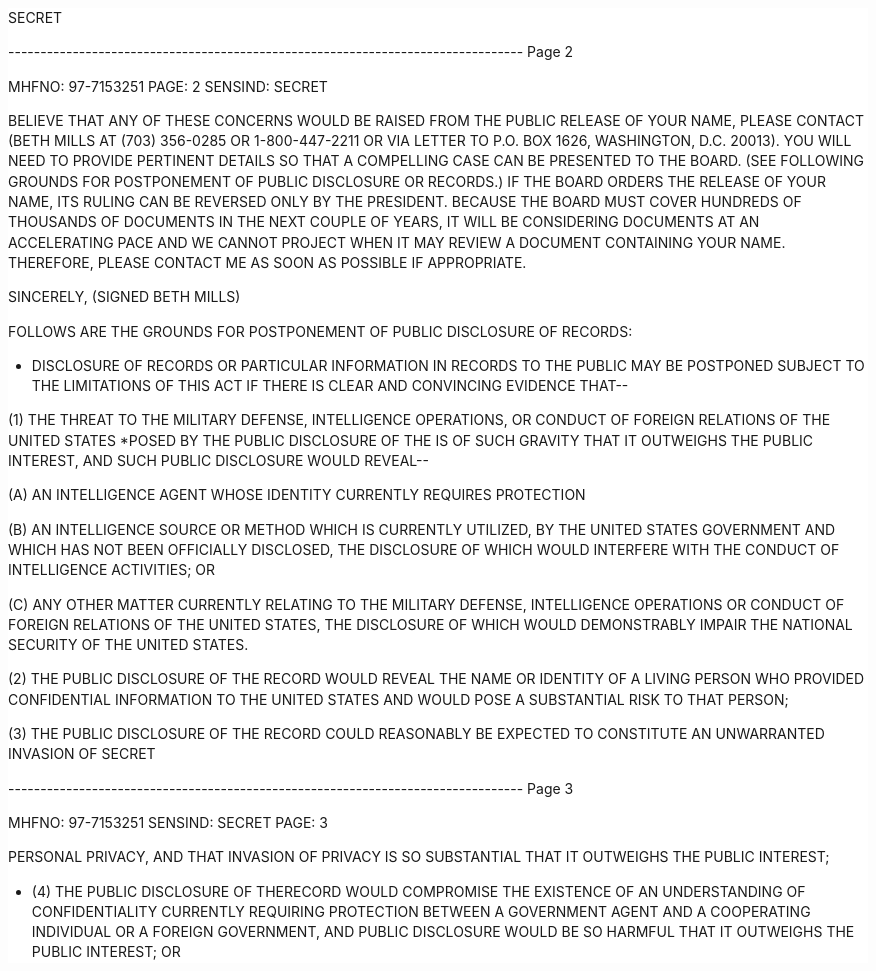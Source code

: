 SECRET


-------------------------------------------------------------------------------- Page 2

MHFNO: 97-7153251                                                                                                                                                             PAGE: 2
SENSIND: SECRET

BELIEVE THAT ANY OF THESE CONCERNS WOULD BE RAISED FROM THE PUBLIC RELEASE OF YOUR NAME, PLEASE CONTACT (BETH MILLS AT (703) 356-0285 OR 1-800-447-2211 OR VIA LETTER TO P.O. BOX 1626, WASHINGTON, D.C. 20013). YOU WILL NEED TO PROVIDE PERTINENT DETAILS SO THAT A COMPELLING CASE CAN BE PRESENTED TO THE BOARD. (SEE FOLLOWING GROUNDS FOR POSTPONEMENT OF PUBLIC DISCLOSURE OR RECORDS.) IF THE BOARD ORDERS THE RELEASE OF YOUR NAME, ITS RULING CAN BE REVERSED ONLY BY THE PRESIDENT. BECAUSE THE BOARD MUST COVER HUNDREDS OF THOUSANDS OF DOCUMENTS IN THE NEXT COUPLE OF YEARS, IT WILL BE CONSIDERING DOCUMENTS AT AN ACCELERATING PACE AND WE CANNOT PROJECT WHEN IT MAY REVIEW A DOCUMENT CONTAINING YOUR NAME. THEREFORE, PLEASE CONTACT ME AS SOON AS POSSIBLE IF APPROPRIATE.

SINCERELY,
(SIGNED BETH MILLS)

FOLLOWS ARE THE GROUNDS FOR POSTPONEMENT OF PUBLIC DISCLOSURE OF RECORDS:

*   DISCLOSURE OF <ASSASSINATION>RECORDS OR PARTICULAR INFORMATION IN <ASSASSINATION>RECORDS TO THE PUBLIC MAY BE POSTPONED SUBJECT TO THE LIMITATIONS OF THIS ACT IF THERE IS CLEAR AND CONVINCING EVIDENCE THAT--

(1) THE THREAT TO THE MILITARY DEFENSE, INTELLIGENCE OPERATIONS, OR CONDUCT OF FOREIGN RELATIONS OF THE UNITED STATES *POSED BY THE PUBLIC DISCLOSURE OF THE <ASSASSINATION> IS OF SUCH GRAVITY THAT IT OUTWEIGHS THE PUBLIC INTEREST, AND SUCH PUBLIC DISCLOSURE WOULD REVEAL--

(A) AN INTELLIGENCE AGENT WHOSE IDENTITY CURRENTLY REQUIRES PROTECTION

(B) AN INTELLIGENCE SOURCE OR METHOD WHICH IS CURRENTLY UTILIZED, BY THE UNITED STATES GOVERNMENT AND WHICH HAS NOT BEEN OFFICIALLY DISCLOSED, THE DISCLOSURE OF WHICH WOULD INTERFERE WITH THE CONDUCT OF INTELLIGENCE ACTIVITIES; OR

(C) ANY OTHER MATTER CURRENTLY RELATING TO THE MILITARY DEFENSE, INTELLIGENCE OPERATIONS OR CONDUCT OF FOREIGN RELATIONS OF THE UNITED STATES, THE DISCLOSURE OF WHICH WOULD DEMONSTRABLY IMPAIR THE NATIONAL SECURITY OF THE UNITED STATES.

(2) THE PUBLIC DISCLOSURE OF THE <ASSASSINATION>RECORD WOULD REVEAL THE NAME OR IDENTITY OF A LIVING PERSON WHO PROVIDED CONFIDENTIAL INFORMATION TO THE UNITED STATES AND WOULD POSE A SUBSTANTIAL RISK TO THAT PERSON;

(3) THE PUBLIC DISCLOSURE OF THE <ASSASSINATION>RECORD COULD REASONABLY BE EXPECTED TO CONSTITUTE AN UNWARRANTED INVASION OF SECRET


-------------------------------------------------------------------------------- Page 3

MHFNO: 97-7153251 SENSIND: SECRET PAGE: 3

PERSONAL PRIVACY, AND THAT INVASION OF PRIVACY IS SO SUBSTANTIAL
THAT IT OUTWEIGHS THE PUBLIC INTEREST;

*   (4) THE PUBLIC DISCLOSURE OF THE<ASSASSINATION>RECORD WOULD
    COMPROMISE THE EXISTENCE OF AN UNDERSTANDING OF CONFIDENTIALITY
    CURRENTLY REQUIRING PROTECTION BETWEEN A GOVERNMENT AGENT AND A
    COOPERATING INDIVIDUAL OR A FOREIGN GOVERNMENT, AND PUBLIC
    DISCLOSURE WOULD BE SO HARMFUL THAT IT OUTWEIGHS THE PUBLIC
    INTEREST; OR
